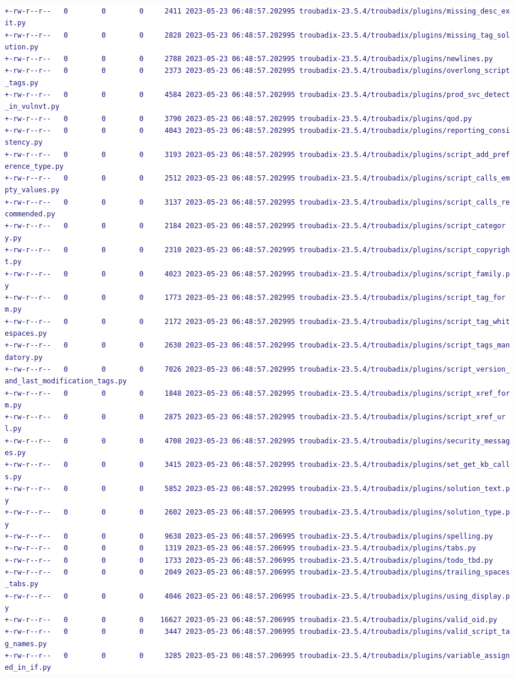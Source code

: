 ```diff
+-rw-r--r--   0        0        0     2411 2023-05-23 06:48:57.202995 troubadix-23.5.4/troubadix/plugins/missing_desc_exit.py
+-rw-r--r--   0        0        0     2828 2023-05-23 06:48:57.202995 troubadix-23.5.4/troubadix/plugins/missing_tag_solution.py
+-rw-r--r--   0        0        0     2788 2023-05-23 06:48:57.202995 troubadix-23.5.4/troubadix/plugins/newlines.py
+-rw-r--r--   0        0        0     2373 2023-05-23 06:48:57.202995 troubadix-23.5.4/troubadix/plugins/overlong_script_tags.py
+-rw-r--r--   0        0        0     4584 2023-05-23 06:48:57.202995 troubadix-23.5.4/troubadix/plugins/prod_svc_detect_in_vulnvt.py
+-rw-r--r--   0        0        0     3790 2023-05-23 06:48:57.202995 troubadix-23.5.4/troubadix/plugins/qod.py
+-rw-r--r--   0        0        0     4043 2023-05-23 06:48:57.202995 troubadix-23.5.4/troubadix/plugins/reporting_consistency.py
+-rw-r--r--   0        0        0     3193 2023-05-23 06:48:57.202995 troubadix-23.5.4/troubadix/plugins/script_add_preference_type.py
+-rw-r--r--   0        0        0     2512 2023-05-23 06:48:57.202995 troubadix-23.5.4/troubadix/plugins/script_calls_empty_values.py
+-rw-r--r--   0        0        0     3137 2023-05-23 06:48:57.202995 troubadix-23.5.4/troubadix/plugins/script_calls_recommended.py
+-rw-r--r--   0        0        0     2184 2023-05-23 06:48:57.202995 troubadix-23.5.4/troubadix/plugins/script_category.py
+-rw-r--r--   0        0        0     2310 2023-05-23 06:48:57.202995 troubadix-23.5.4/troubadix/plugins/script_copyright.py
+-rw-r--r--   0        0        0     4023 2023-05-23 06:48:57.202995 troubadix-23.5.4/troubadix/plugins/script_family.py
+-rw-r--r--   0        0        0     1773 2023-05-23 06:48:57.202995 troubadix-23.5.4/troubadix/plugins/script_tag_form.py
+-rw-r--r--   0        0        0     2172 2023-05-23 06:48:57.202995 troubadix-23.5.4/troubadix/plugins/script_tag_whitespaces.py
+-rw-r--r--   0        0        0     2630 2023-05-23 06:48:57.202995 troubadix-23.5.4/troubadix/plugins/script_tags_mandatory.py
+-rw-r--r--   0        0        0     7026 2023-05-23 06:48:57.202995 troubadix-23.5.4/troubadix/plugins/script_version_and_last_modification_tags.py
+-rw-r--r--   0        0        0     1848 2023-05-23 06:48:57.202995 troubadix-23.5.4/troubadix/plugins/script_xref_form.py
+-rw-r--r--   0        0        0     2875 2023-05-23 06:48:57.202995 troubadix-23.5.4/troubadix/plugins/script_xref_url.py
+-rw-r--r--   0        0        0     4708 2023-05-23 06:48:57.202995 troubadix-23.5.4/troubadix/plugins/security_messages.py
+-rw-r--r--   0        0        0     3415 2023-05-23 06:48:57.202995 troubadix-23.5.4/troubadix/plugins/set_get_kb_calls.py
+-rw-r--r--   0        0        0     5852 2023-05-23 06:48:57.202995 troubadix-23.5.4/troubadix/plugins/solution_text.py
+-rw-r--r--   0        0        0     2602 2023-05-23 06:48:57.206995 troubadix-23.5.4/troubadix/plugins/solution_type.py
+-rw-r--r--   0        0        0     9638 2023-05-23 06:48:57.206995 troubadix-23.5.4/troubadix/plugins/spelling.py
+-rw-r--r--   0        0        0     1319 2023-05-23 06:48:57.206995 troubadix-23.5.4/troubadix/plugins/tabs.py
+-rw-r--r--   0        0        0     1733 2023-05-23 06:48:57.206995 troubadix-23.5.4/troubadix/plugins/todo_tbd.py
+-rw-r--r--   0        0        0     2049 2023-05-23 06:48:57.206995 troubadix-23.5.4/troubadix/plugins/trailing_spaces_tabs.py
+-rw-r--r--   0        0        0     4046 2023-05-23 06:48:57.206995 troubadix-23.5.4/troubadix/plugins/using_display.py
+-rw-r--r--   0        0        0    16627 2023-05-23 06:48:57.206995 troubadix-23.5.4/troubadix/plugins/valid_oid.py
+-rw-r--r--   0        0        0     3447 2023-05-23 06:48:57.206995 troubadix-23.5.4/troubadix/plugins/valid_script_tag_names.py
+-rw-r--r--   0        0        0     3285 2023-05-23 06:48:57.206995 troubadix-23.5.4/troubadix/plugins/variable_assigned_in_if.py
```